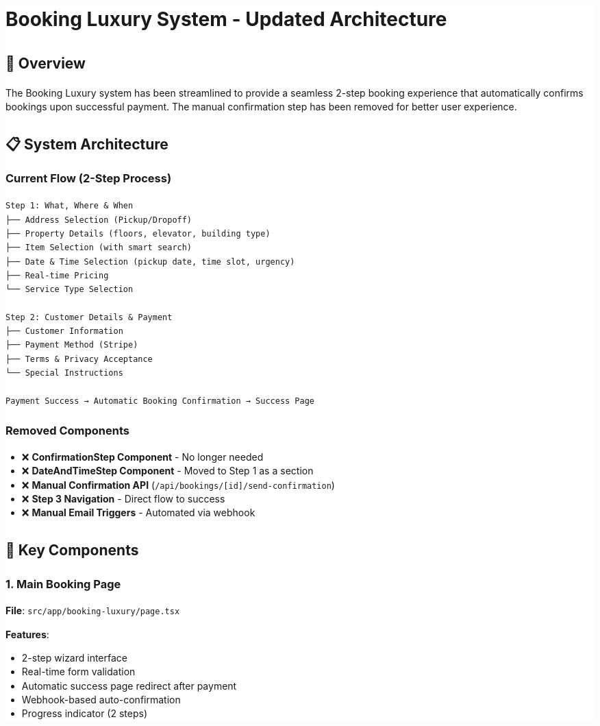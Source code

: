 # Booking Luxury System - Updated Architecture

## 🚀 Overview

The Booking Luxury system has been streamlined to provide a seamless 2-step booking experience that automatically confirms bookings upon successful payment. The manual confirmation step has been removed for better user experience.

## 📋 System Architecture

### Current Flow (2-Step Process)

```
Step 1: What, Where & When
├── Address Selection (Pickup/Dropoff)
├── Property Details (floors, elevator, building type)
├── Item Selection (with smart search)
├── Date & Time Selection (pickup date, time slot, urgency)
├── Real-time Pricing
└── Service Type Selection

Step 2: Customer Details & Payment
├── Customer Information
├── Payment Method (Stripe)
├── Terms & Privacy Acceptance
└── Special Instructions

Payment Success → Automatic Booking Confirmation → Success Page
```

### Removed Components

- ❌ **ConfirmationStep Component** - No longer needed
- ❌ **DateAndTimeStep Component** - Moved to Step 1 as a section
- ❌ **Manual Confirmation API** (`/api/bookings/[id]/send-confirmation`)
- ❌ **Step 3 Navigation** - Direct flow to success
- ❌ **Manual Email Triggers** - Automated via webhook

## 🔧 Key Components

### 1. Main Booking Page
**File**: `src/app/booking-luxury/page.tsx`

**Features**:
- 2-step wizard interface
- Real-time form validation
- Automatic success page redirect after payment
- Webhook-based auto-confirmation
- Progress indicator (2 steps)
